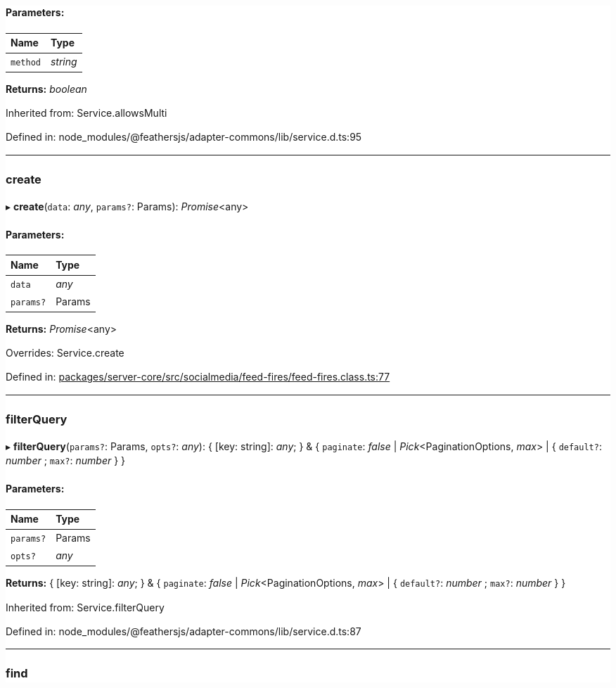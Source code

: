 #### Parameters:

Name | Type |
:------ | :------ |
`method` | *string* |

**Returns:** *boolean*

Inherited from: Service.allowsMulti

Defined in: node_modules/@feathersjs/adapter-commons/lib/service.d.ts:95

___

### create

▸ **create**(`data`: *any*, `params?`: Params): *Promise*<any\>

#### Parameters:

Name | Type |
:------ | :------ |
`data` | *any* |
`params?` | Params |

**Returns:** *Promise*<any\>

Overrides: Service.create

Defined in: [packages/server-core/src/socialmedia/feed-fires/feed-fires.class.ts:77](https://github.com/xr3ngine/xr3ngine/blob/a16a45d7e/packages/server-core/src/socialmedia/feed-fires/feed-fires.class.ts#L77)

___

### filterQuery

▸ **filterQuery**(`params?`: Params, `opts?`: *any*): { [key: string]: *any*;  } & { `paginate`: *false* \| *Pick*<PaginationOptions, *max*\> \| { `default?`: *number* ; `max?`: *number*  }  }

#### Parameters:

Name | Type |
:------ | :------ |
`params?` | Params |
`opts?` | *any* |

**Returns:** { [key: string]: *any*;  } & { `paginate`: *false* \| *Pick*<PaginationOptions, *max*\> \| { `default?`: *number* ; `max?`: *number*  }  }

Inherited from: Service.filterQuery

Defined in: node_modules/@feathersjs/adapter-commons/lib/service.d.ts:87

___

### find
